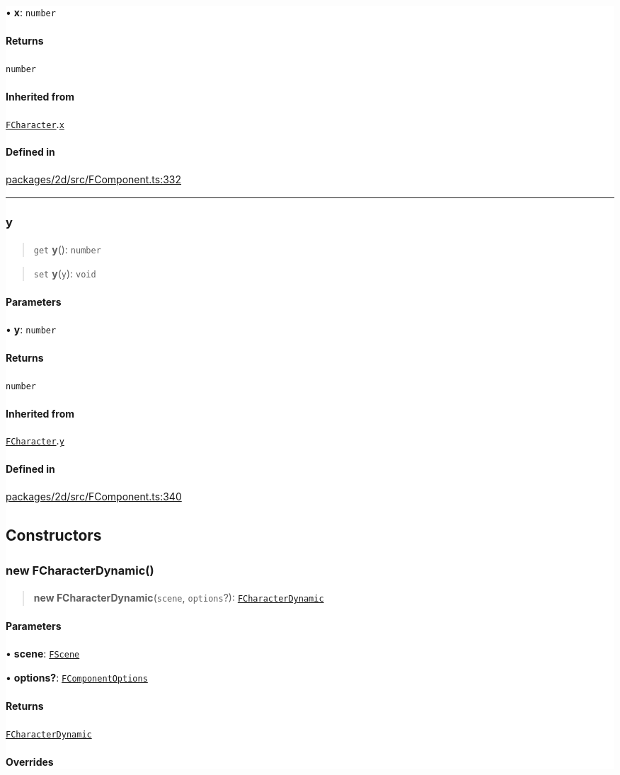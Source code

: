 • **x**: `number`

#### Returns

`number`

#### Inherited from

[`FCharacter`](FCharacter.md).[`x`](FCharacter.md#x)

#### Defined in

[packages/2d/src/FComponent.ts:332](https://github.com/fibbojs/fibbo/blob/b75caee36f4519a3126901ff2e1c5645cf5db4a7/packages/2d/src/FComponent.ts#L332)

***

### y

> `get` **y**(): `number`

> `set` **y**(`y`): `void`

#### Parameters

• **y**: `number`

#### Returns

`number`

#### Inherited from

[`FCharacter`](FCharacter.md).[`y`](FCharacter.md#y)

#### Defined in

[packages/2d/src/FComponent.ts:340](https://github.com/fibbojs/fibbo/blob/b75caee36f4519a3126901ff2e1c5645cf5db4a7/packages/2d/src/FComponent.ts#L340)

## Constructors

### new FCharacterDynamic()

> **new FCharacterDynamic**(`scene`, `options`?): [`FCharacterDynamic`](FCharacterDynamic.md)

#### Parameters

• **scene**: [`FScene`](FScene.md)

• **options?**: [`FComponentOptions`](../interfaces/FComponentOptions.md)

#### Returns

[`FCharacterDynamic`](FCharacterDynamic.md)

#### Overrides

